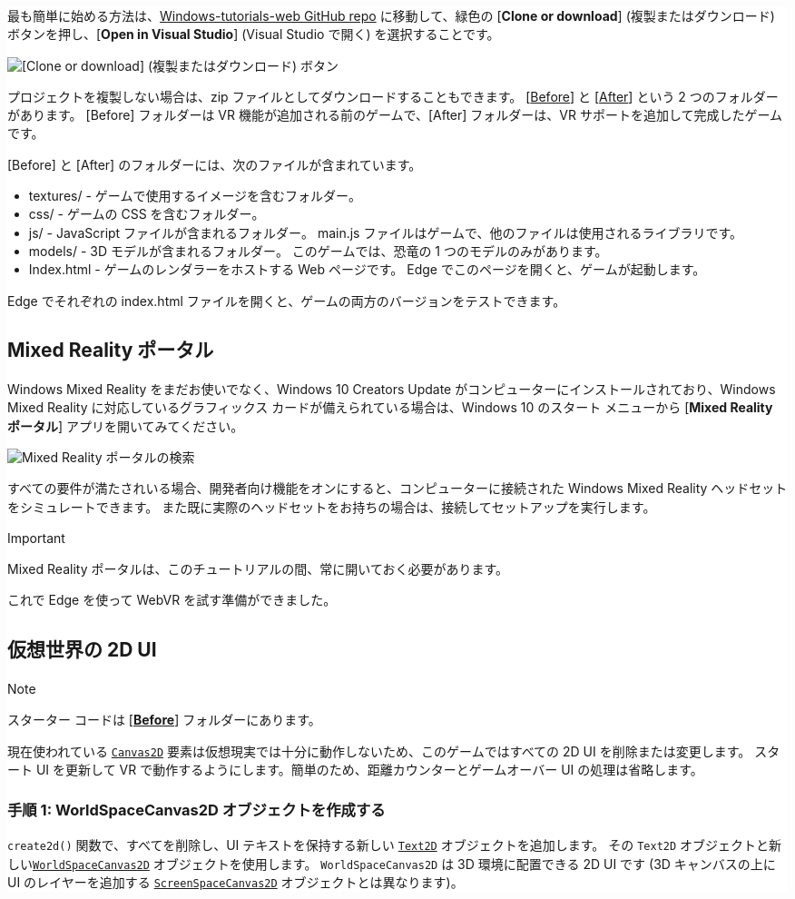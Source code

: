 最も簡単に始める方法は、[Windows-tutorials-web GitHub repo](https://github.com/Microsoft/Windows-tutorials-web) に移動して、緑色の [**Clone or download**] (複製またはダウンロード) ボタンを押し、[**Open in Visual Studio**] (Visual Studio で開く) を選択することです。

![[Clone or download] (複製またはダウンロード) ボタン](images/3dclone.png)

プロジェクトを複製しない場合は、zip ファイルとしてダウンロードすることもできます。
[[Before](https://github.com/Microsoft/Windows-tutorials-web/tree/master/BabylonJS-game-with-WebVR/before)] と [[After](https://github.com/Microsoft/Windows-tutorials-web/tree/master/BabylonJS-game-with-WebVR/after)] という 2 つのフォルダーがあります。 [Before] フォルダーは VR 機能が追加される前のゲームで、[After] フォルダーは、VR サポートを追加して完成したゲームです。

[Before] と [After] のフォルダーには、次のファイルが含まれています。
-   textures/ - ゲームで使用するイメージを含むフォルダー。
-   css/ - ゲームの CSS を含むフォルダー。
-   js/ - JavaScript ファイルが含まれるフォルダー。 main.js ファイルはゲームで、他のファイルは使用されるライブラリです。
-   models/ - 3D モデルが含まれるフォルダー。 このゲームでは、恐竜の 1 つのモデルのみがあります。
-   Index.html - ゲームのレンダラーをホストする Web ページです。 Edge でこのページを開くと、ゲームが起動します。

Edge でそれぞれの index.html ファイルを開くと、ゲームの両方のバージョンをテストできます。



## <a name="the-mixed-reality-portal"></a>Mixed Reality ポータル

Windows Mixed Reality をまだお使いでなく、Windows 10 Creators Update がコンピューターにインストールされており、Windows Mixed Reality に対応しているグラフィックス カードが備えられている場合は、Windows 10 のスタート メニューから [**Mixed Reality ポータル**] アプリを開いてみてください。

![Mixed Reality ポータルの検索](images/mixed-reality-portal.png)

すべての要件が満たされいる場合、開発者向け機能をオンにすると、コンピューターに接続された Windows Mixed Reality ヘッドセットをシミュレートできます。 また既に実際のヘッドセットをお持ちの場合は、接続してセットアップを実行します。

> [!IMPORTANT]
> Mixed Reality ポータルは、このチュートリアルの間、常に開いておく必要があります。

これで Edge を使って WebVR を試す準備ができました。

## <a name="2d-ui-in-a-virtual-world"></a>仮想世界の 2D UI

>[!NOTE]
> スターター コードは [[**Before**](https://github.com/Microsoft/Windows-tutorials-web/tree/master/BabylonJS-game-with-WebVR/before)] フォルダーにあります。

現在使われている [`Canvas2D`](http://doc.babylonjs.com/classes/2.5/canvas2d) 要素は仮想現実では十分に動作しないため、このゲームではすべての 2D UI を削除または変更します。
スタート UI を更新して VR で動作するようにします。簡単のため、距離カウンターとゲームオーバー UI の処理は省略します。


### <a name="step-1-creating-a-worldspacecanvas2d-object"></a>手順 1: WorldSpaceCanvas2D オブジェクトを作成する

`create2d()` 関数で、すべてを削除し、UI テキストを保持する新しい [`Text2D`](http://doc.babylonjs.com/classes/2.5/text2d) オブジェクトを追加します。 その `Text2D` オブジェクトと新しい[`WorldSpaceCanvas2D`](http://doc.babylonjs.com/classes/2.5/worldspacecanvas2d) オブジェクトを使用します。 `WorldSpaceCanvas2D` は 3D 環境に配置できる 2D UI です (3D キャンバスの上に UI のレイヤーを追加する [`ScreenSpaceCanvas2D`](http://doc.babylonjs.com/classes/2.5/screenspacecanvas2d) オブジェクトとは異なります)。

